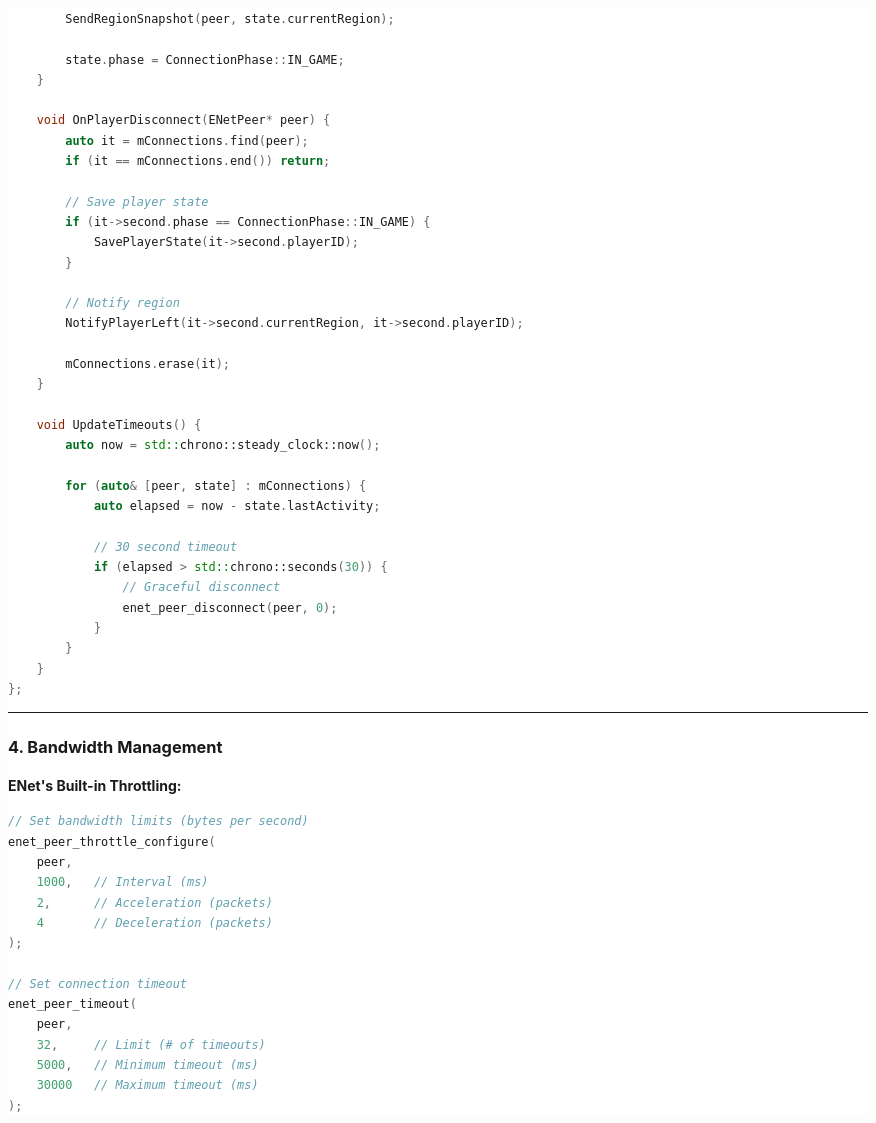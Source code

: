 ```cpp
        SendRegionSnapshot(peer, state.currentRegion);
        
        state.phase = ConnectionPhase::IN_GAME;
    }
    
    void OnPlayerDisconnect(ENetPeer* peer) {
        auto it = mConnections.find(peer);
        if (it == mConnections.end()) return;
        
        // Save player state
        if (it->second.phase == ConnectionPhase::IN_GAME) {
            SavePlayerState(it->second.playerID);
        }
        
        // Notify region
        NotifyPlayerLeft(it->second.currentRegion, it->second.playerID);
        
        mConnections.erase(it);
    }
    
    void UpdateTimeouts() {
        auto now = std::chrono::steady_clock::now();
        
        for (auto& [peer, state] : mConnections) {
            auto elapsed = now - state.lastActivity;
            
            // 30 second timeout
            if (elapsed > std::chrono::seconds(30)) {
                // Graceful disconnect
                enet_peer_disconnect(peer, 0);
            }
        }
    }
};
```

---

### 4. Bandwidth Management

**ENet's Built-in Throttling:**

```c
// Set bandwidth limits (bytes per second)
enet_peer_throttle_configure(
    peer,
    1000,   // Interval (ms)
    2,      // Acceleration (packets)
    4       // Deceleration (packets)
);

// Set connection timeout
enet_peer_timeout(
    peer,
    32,     // Limit (# of timeouts)
    5000,   // Minimum timeout (ms)
    30000   // Maximum timeout (ms)
);
```
